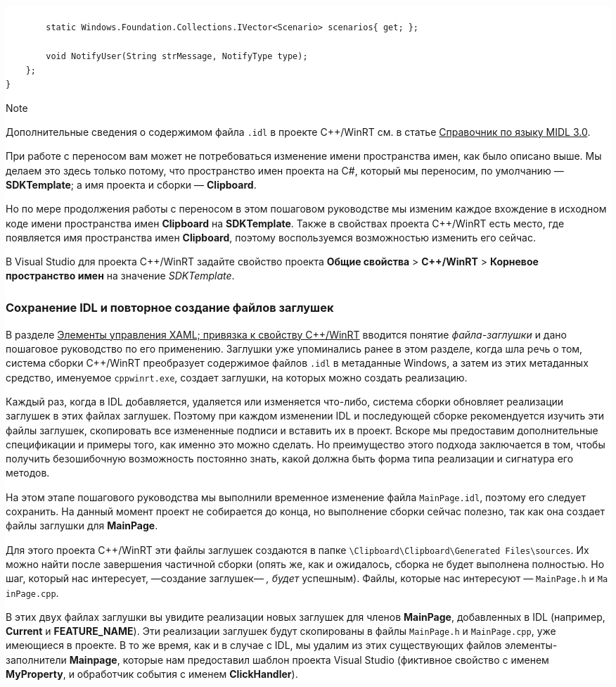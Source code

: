 ```idl

        static Windows.Foundation.Collections.IVector<Scenario> scenarios{ get; };

        void NotifyUser(String strMessage, NotifyType type);
    };
}
```

> [!NOTE]
> Дополнительные сведения о содержимом файла `.idl` в проекте C++/WinRT см. в статье [Справочник по языку MIDL 3.0](/uwp/midl-3/).

При работе с переносом вам может не потребоваться изменение имени пространства имен, как было описано выше. Мы делаем это здесь только потому, что пространство имен проекта на C#, который мы переносим, по умолчанию — **SDKTemplate**; а имя проекта и сборки — **Clipboard**.

Но по мере продолжения работы с переносом в этом пошаговом руководстве мы изменим каждое вхождение в исходном коде имени пространства имен **Clipboard** на **SDKTemplate**. Также в свойствах проекта C++/WinRT есть место, где появляется имя пространства имен **Clipboard**, поэтому воспользуемся возможностью изменить его сейчас.

В Visual Studio для проекта C++/WinRT задайте свойство проекта **Общие свойства** \> **C++/WinRT** \> **Корневое пространство имен** на значение *SDKTemplate*.

### <a name="save-the-idl-and-re-generate-stub-files"></a>Сохранение IDL и повторное создание файлов заглушек

В разделе [Элементы управления XAML; привязка к свойству C++/WinRT](/windows/uwp/cpp-and-winrt-apis/binding-property) вводится понятие *файла-заглушки* и дано пошаговое руководство по его применению. Заглушки уже упоминались ранее в этом разделе, когда шла речь о том, система сборки C++/WinRT преобразует содержимое файлов `.idl` в метаданные Windows, а затем из этих метаданных средство, именуемое `cppwinrt.exe`, создает заглушки, на которых можно создать реализацию.

Каждый раз, когда в IDL добавляется, удаляется или изменяется что-либо, система сборки обновляет реализации заглушек в этих файлах заглушек. Поэтому при каждом изменении IDL и последующей сборке рекомендуется изучить эти файлы заглушек, скопировать все измененные подписи и вставить их в проект. Вскоре мы предоставим дополнительные спецификации и примеры того, как именно это можно сделать. Но преимущество этого подхода заключается в том, чтобы получить безошибочную возможность постоянно знать, какой должна быть форма типа реализации и сигнатура его методов.

На этом этапе пошагового руководства мы выполнили временное изменение файла `MainPage.idl`, поэтому его следует сохранить. На данный момент проект не собирается до конца, но выполнение сборки сейчас полезно, так как она создает файлы заглушки для **MainPage**.

Для этого проекта C++/WinRT эти файлы заглушек создаются в папке `\Clipboard\Clipboard\Generated Files\sources`. Их можно найти после завершения частичной сборки (опять же, как и ожидалось, сборка не будет выполнена полностью. Но шаг, который нас интересует, &mdash;создание заглушек&mdash; *, будет* успешным). Файлы, которые нас интересуют — `MainPage.h` и `MainPage.cpp`.

В этих двух файлах заглушки вы увидите реализации новых заглушек для членов **MainPage**, добавленных в IDL (например, **Current** и **FEATURE_NAME**). Эти реализации заглушек будут скопированы в файлы `MainPage.h` и `MainPage.cpp`, уже имеющиеся в проекте. В то же время, как и в случае с IDL, мы удалим из этих существующих файлов элементы-заполнители **Mainpage**, которые нам предоставил шаблон проекта Visual Studio (фиктивное свойство с именем **MyProperty**, и обработчик события с именем **ClickHandler**).
